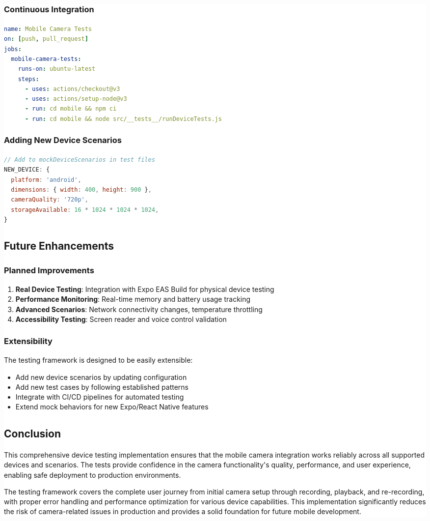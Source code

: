 ### Continuous Integration
```yaml
name: Mobile Camera Tests
on: [push, pull_request]
jobs:
  mobile-camera-tests:
    runs-on: ubuntu-latest
    steps:
      - uses: actions/checkout@v3
      - uses: actions/setup-node@v3
      - run: cd mobile && npm ci
      - run: cd mobile && node src/__tests__/runDeviceTests.js
```

### Adding New Device Scenarios
```javascript
// Add to mockDeviceScenarios in test files
NEW_DEVICE: {
  platform: 'android',
  dimensions: { width: 400, height: 900 },
  cameraQuality: '720p',
  storageAvailable: 16 * 1024 * 1024 * 1024,
}
```

## Future Enhancements

### Planned Improvements
1. **Real Device Testing**: Integration with Expo EAS Build for physical device testing
2. **Performance Monitoring**: Real-time memory and battery usage tracking
3. **Advanced Scenarios**: Network connectivity changes, temperature throttling
4. **Accessibility Testing**: Screen reader and voice control validation

### Extensibility
The testing framework is designed to be easily extensible:
- Add new device scenarios by updating configuration
- Add new test cases by following established patterns
- Integrate with CI/CD pipelines for automated testing
- Extend mock behaviors for new Expo/React Native features

## Conclusion

This comprehensive device testing implementation ensures that the mobile camera integration works reliably across all supported devices and scenarios. The tests provide confidence in the camera functionality's quality, performance, and user experience, enabling safe deployment to production environments.

The testing framework covers the complete user journey from initial camera setup through recording, playback, and re-recording, with proper error handling and performance optimization for various device capabilities. This implementation significantly reduces the risk of camera-related issues in production and provides a solid foundation for future mobile development.